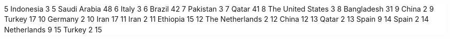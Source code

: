 5 
Indonesia 
3 
5 
Saudi Arabia 
48 
6 
Italy 
3 
6 
Brazil 
42 
7 
Pakistan 
3 
7 
Qatar 
41 
8 
The United States 
3 
8 
Bangladesh 
31 
9 
China 
2 
9 
Turkey 
17 
10 
Germany 
2 
10 
Iran 
17 
11 
Iran 
2 
11 
Ethiopia 
15 
12 
The Netherlands 
2 
12 
China 
12 
13 
Qatar 
2 
13 
Spain 
9 
14 
Spain 
2 
14 
Netherlands 
9 
15 
Turkey 
2 
15 